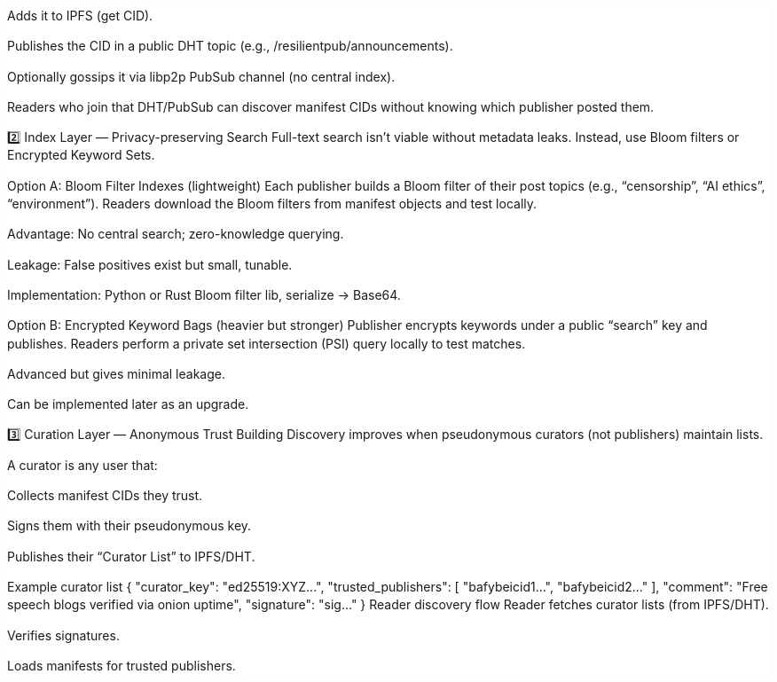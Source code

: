 Adds it to IPFS (get CID).

Publishes the CID in a public DHT topic (e.g., /resilientpub/announcements).

Optionally gossips it via libp2p PubSub channel (no central index).

Readers who join that DHT/PubSub can discover manifest CIDs without knowing which publisher posted them.

2️⃣ Index Layer — Privacy-preserving Search
Full-text search isn’t viable without metadata leaks.
Instead, use Bloom filters or Encrypted Keyword Sets.

Option A: Bloom Filter Indexes (lightweight)
Each publisher builds a Bloom filter of their post topics (e.g., “censorship”, “AI ethics”, “environment”).
Readers download the Bloom filters from manifest objects and test locally.

Advantage: No central search; zero-knowledge querying.

Leakage: False positives exist but small, tunable.

Implementation: Python or Rust Bloom filter lib, serialize → Base64.

Option B: Encrypted Keyword Bags (heavier but stronger)
Publisher encrypts keywords under a public “search” key and publishes.
Readers perform a private set intersection (PSI) query locally to test matches.

Advanced but gives minimal leakage.

Can be implemented later as an upgrade.

3️⃣ Curation Layer — Anonymous Trust Building
Discovery improves when pseudonymous curators (not publishers) maintain lists.

A curator is any user that:

Collects manifest CIDs they trust.

Signs them with their pseudonymous key.

Publishes their “Curator List” to IPFS/DHT.

Example curator list
{
  "curator_key": "ed25519:XYZ...",
  "trusted_publishers": [
    "bafybeicid1...",
    "bafybeicid2..."
  ],
  "comment": "Free speech blogs verified via onion uptime",
  "signature": "sig..."
}
Reader discovery flow
Reader fetches curator lists (from IPFS/DHT).

Verifies signatures.

Loads manifests for trusted publishers.
